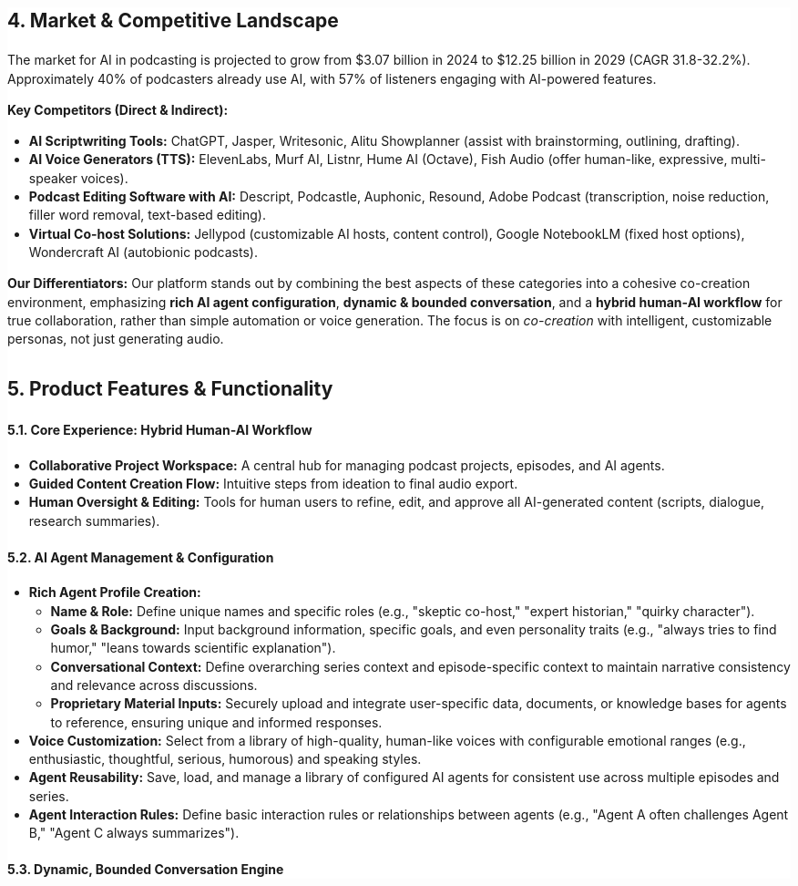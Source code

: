 ## 4. Market & Competitive Landscape

The market for AI in podcasting is projected to grow from $3.07 billion in 2024 to $12.25 billion in 2029 (CAGR 31.8-32.2%). Approximately 40% of podcasters already use AI, with 57% of listeners engaging with AI-powered features.

**Key Competitors (Direct & Indirect):**

*   **AI Scriptwriting Tools:** ChatGPT, Jasper, Writesonic, Alitu Showplanner (assist with brainstorming, outlining, drafting).
*   **AI Voice Generators (TTS):** ElevenLabs, Murf AI, Listnr, Hume AI (Octave), Fish Audio (offer human-like, expressive, multi-speaker voices).
*   **Podcast Editing Software with AI:** Descript, Podcastle, Auphonic, Resound, Adobe Podcast (transcription, noise reduction, filler word removal, text-based editing).
*   **Virtual Co-host Solutions:** Jellypod (customizable AI hosts, content control), Google NotebookLM (fixed host options), Wondercraft AI (autobionic podcasts).

**Our Differentiators:** Our platform stands out by combining the best aspects of these categories into a cohesive co-creation environment, emphasizing **rich AI agent configuration**, **dynamic & bounded conversation**, and a **hybrid human-AI workflow** for true collaboration, rather than simple automation or voice generation. The focus is on *co-creation* with intelligent, customizable personas, not just generating audio.

## 5. Product Features & Functionality

#### 5.1. Core Experience: Hybrid Human-AI Workflow

*   **Collaborative Project Workspace:** A central hub for managing podcast projects, episodes, and AI agents.
*   **Guided Content Creation Flow:** Intuitive steps from ideation to final audio export.
*   **Human Oversight & Editing:** Tools for human users to refine, edit, and approve all AI-generated content (scripts, dialogue, research summaries).

#### 5.2. AI Agent Management & Configuration

*   **Rich Agent Profile Creation:**
    *   **Name & Role:** Define unique names and specific roles (e.g., "skeptic co-host," "expert historian," "quirky character").
    *   **Goals & Background:** Input background information, specific goals, and even personality traits (e.g., "always tries to find humor," "leans towards scientific explanation").
    *   **Conversational Context:** Define overarching series context and episode-specific context to maintain narrative consistency and relevance across discussions.
    *   **Proprietary Material Inputs:** Securely upload and integrate user-specific data, documents, or knowledge bases for agents to reference, ensuring unique and informed responses.
*   **Voice Customization:** Select from a library of high-quality, human-like voices with configurable emotional ranges (e.g., enthusiastic, thoughtful, serious, humorous) and speaking styles.
*   **Agent Reusability:** Save, load, and manage a library of configured AI agents for consistent use across multiple episodes and series.
*   **Agent Interaction Rules:** Define basic interaction rules or relationships between agents (e.g., "Agent A often challenges Agent B," "Agent C always summarizes").

#### 5.3. Dynamic, Bounded Conversation Engine
